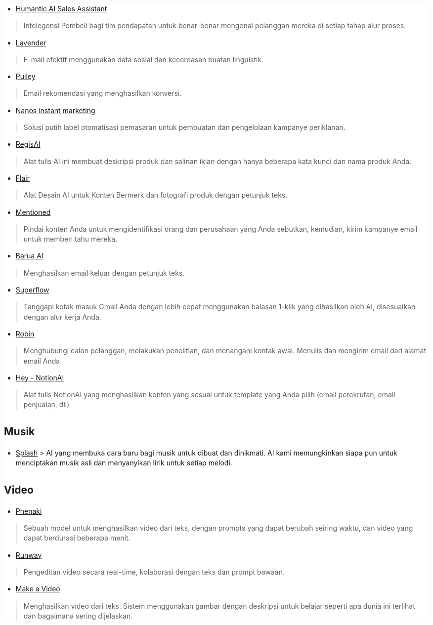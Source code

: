 - [Humantic AI Sales Assistant](https://humantic.ai/solutions/revenue)
> Intelegensi Pembeli bagi tim pendapatan untuk benar-benar mengenal pelanggan mereka di setiap tahap alur proses.

- [Lavender](https://chrome.google.com/webstore/detail/lavender/necbalcggglceeioaehdbkpbldmoabii)
> E-mail efektif menggunakan data sosial dan kecerdasan buatan linguistik.

- [Pulley](https://www.pulley.ai/)
> Email rekomendasi yang menghasilkan konversi.

- [Nanos instant marketing](https://nanos.ai/)
> Solusi putih label otomatisasi pemasaran untuk pembuatan dan pengelolaan kampanye periklanan.

- [RegisAI](https://regisai.com/)
> Alat tulis AI ini membuat deskripsi produk dan salinan iklan dengan hanya beberapa kata kunci dan nama produk Anda.

- [Flair](https://withflair.ai/)
> Alat Desain AI untuk Konten Bermerk dan fotografi produk dengan petunjuk teks.

- [Mentioned](https://mentioned.ai/)
> Pindai konten Anda untuk mengidentifikasi orang dan perusahaan yang Anda sebutkan, kemudian, kirim kampanye email untuk memberi tahu mereka.

- [Barua AI](https://baruaai.com/)
> Menghasilkan email keluar dengan petunjuk teks.

- [Superflow](https://www.superflows.ai/)
> Tanggapi kotak masuk Gmail Anda dengan lebih cepat menggunakan balasan 1-klik yang dihasilkan oleh AI, disesuaikan dengan alur kerja Anda.

- [Robin](https://www.hellorobin.ai/)
> Menghubungi calon pelanggan, melakukan penelitian, dan menangani kontak awal. Menulis dan mengirim email dari alamat email Anda.

- [Hey - NotionAI](http://hey.technonia.com/notionai/)
> Alat tulis NotionAI yang menghasilkan konten yang sesuai untuk template yang Anda pilih (email perekrutan, email penjualan, dll)

## Musik

- [Splash](https://www.splashmusic.com/) > AI yang membuka cara baru bagi musik untuk dibuat dan dinikmati. AI kami memungkinkan siapa pun untuk menciptakan musik asli dan menyanyikan lirik untuk setiap melodi.

## Video

- [Phenaki](https://phenaki.video/)
> Sebuah model untuk menghasilkan video dari teks, dengan prompts yang dapat berubah seiring waktu, dan video yang dapat berdurasi beberapa menit.

- [Runway](https://runwayml.com/)
> Pengeditan video secara real-time, kolaborasi dengan teks dan prompt bawaan.

- [Make a Video](https://makeavideo.studio/)
> Menghasilkan video dari teks. Sistem menggunakan gambar dengan deskripsi untuk belajar seperti apa dunia ini terlihat dan bagaimana sering dijelaskan.
